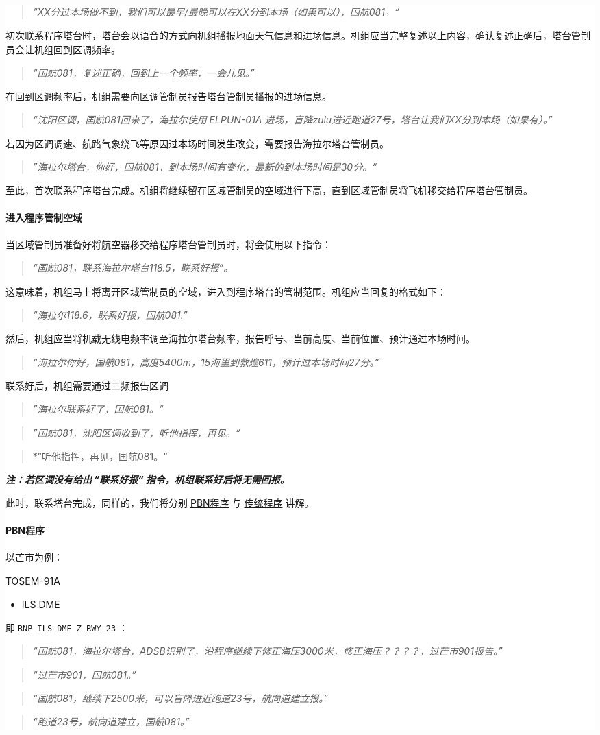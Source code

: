> *“XX分过本场做不到，我们可以最早/最晚可以在XX分到本场（如果可以），国航081。“*

初次联系程序塔台时，塔台会以语音的方式向机组播报地面天气信息和进场信息。机组应当完整复述以上内容，确认复述正确后，塔台管制员会让机组回到区调频率。

> *“国航081，复述正确，回到上一个频率，一会儿见。”*

在回到区调频率后，机组需要向区调管制员报告塔台管制员播报的进场信息。

> *“沈阳区调，国航081回来了，海拉尔使用 ELPUN-01A 进场，盲降zulu进近跑道27号，塔台让我们XX分到本场（如果有）。”*

若因为区调调速、航路气象绕飞等原因过本场时间发生改变，需要报告海拉尔塔台管制员。

> *”海拉尔塔台，你好，国航081，到本场时间有变化，最新的到本场时间是30分。“*

至此，首次联系程序塔台完成。机组将继续留在区域管制员的空域进行下高，直到区域管制员将飞机移交给程序塔台管制员。

#### 进入程序管制空域
当区域管制员准备好将航空器移交给程序塔台管制员时，将会使用以下指令：

> *“国航081，联系海拉尔塔台118.5，联系好报”。*

这意味着，机组马上将离开区域管制员的空域，进入到程序塔台的管制范围。机组应当回复的格式如下：

> *“海拉尔118.6，联系好报，国航081.”*

然后，机组应当将机载无线电频率调至海拉尔塔台频率，报告呼号、当前高度、当前位置、预计通过本场时间。

>*“海拉尔你好，国航081，高度5400m，15海里到敦煌611，预计过本场时间27分。”*

联系好后，机组需要通过二频报告区调

>*”海拉尔联系好了，国航081。“*

>*”国航081，沈阳区调收到了，听他指挥，再见。“*

>*”听他指挥，再见，国航081。“

***注：若区调没有给出 *”联系好报“*  指令，机组联系好后将无需回报。***

此时，联系塔台完成，同样的，我们将分别 [PBN程序](#PBN程序) 与 [传统程序](#传统程序) 讲解。

#### PBN程序
以芒市为例：

TOSEM-91A 

- ILS DME

即 `RNP ILS DME Z RWY 23` ：

> *“国航081，海拉尔塔台，ADSB识别了，沿程序继续下修正海压3000米，修正海压？？？？，过芒市901报告。”*



> *“过芒市901，国航081。”*



> *“国航081，继续下2500米，可以盲降进近跑道23号，航向道建立报。”*



> *“跑道23号，航向道建立，国航081。”*


